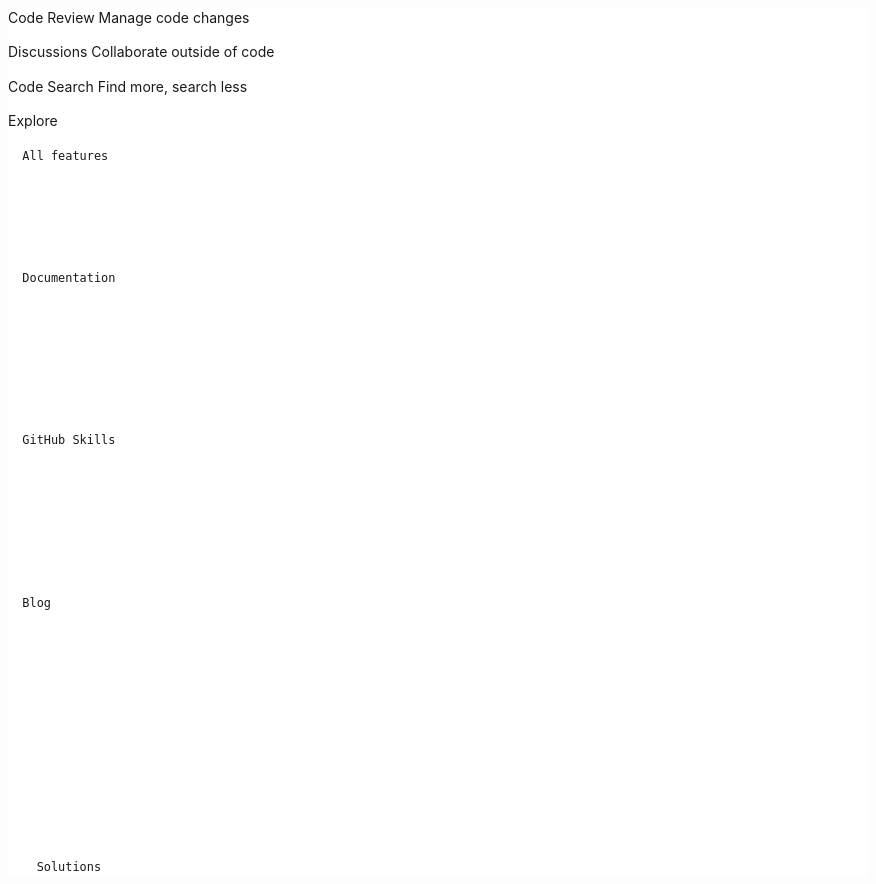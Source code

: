 






Code Review
        Manage code changes
      







Discussions
        Collaborate outside of code
      







Code Search
        Find more, search less
      






Explore



      All features

    



      Documentation

    





      GitHub Skills

    





      Blog

    










        Solutions
        





